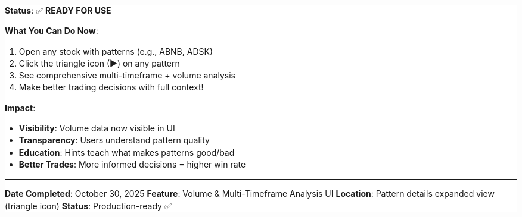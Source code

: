 **Status**: ✅ **READY FOR USE**

**What You Can Do Now**:
1. Open any stock with patterns (e.g., ABNB, ADSK)
2. Click the triangle icon (▶) on any pattern
3. See comprehensive multi-timeframe + volume analysis
4. Make better trading decisions with full context!

**Impact**:
- **Visibility**: Volume data now visible in UI
- **Transparency**: Users understand pattern quality
- **Education**: Hints teach what makes patterns good/bad
- **Better Trades**: More informed decisions = higher win rate

---

**Date Completed**: October 30, 2025
**Feature**: Volume & Multi-Timeframe Analysis UI
**Location**: Pattern details expanded view (triangle icon)
**Status**: Production-ready ✅
